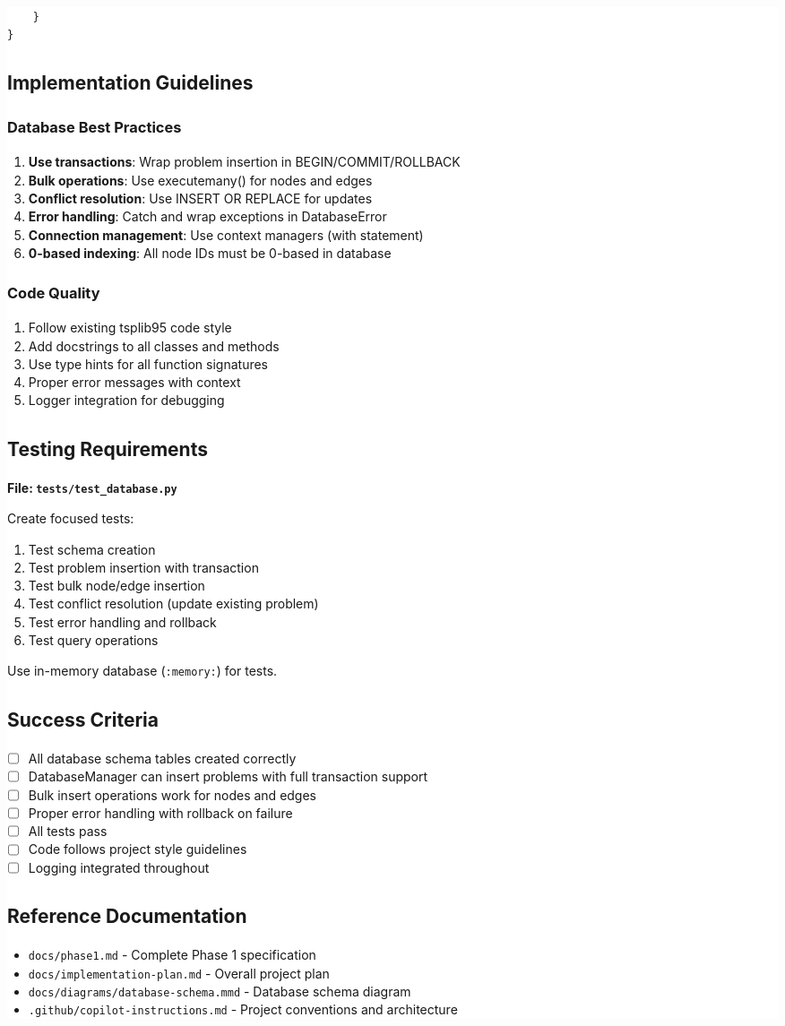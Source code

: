```python
    }
}
```

## Implementation Guidelines

### Database Best Practices
1. **Use transactions**: Wrap problem insertion in BEGIN/COMMIT/ROLLBACK
2. **Bulk operations**: Use executemany() for nodes and edges
3. **Conflict resolution**: Use INSERT OR REPLACE for updates
4. **Error handling**: Catch and wrap exceptions in DatabaseError
5. **Connection management**: Use context managers (with statement)
6. **0-based indexing**: All node IDs must be 0-based in database

### Code Quality
1. Follow existing tsplib95 code style
2. Add docstrings to all classes and methods
3. Use type hints for all function signatures
4. Proper error messages with context
5. Logger integration for debugging

## Testing Requirements

**File: `tests/test_database.py`**

Create focused tests:
1. Test schema creation
2. Test problem insertion with transaction
3. Test bulk node/edge insertion
4. Test conflict resolution (update existing problem)
5. Test error handling and rollback
6. Test query operations

Use in-memory database (`:memory:`) for tests.

## Success Criteria

- [ ] All database schema tables created correctly
- [ ] DatabaseManager can insert problems with full transaction support
- [ ] Bulk insert operations work for nodes and edges
- [ ] Proper error handling with rollback on failure
- [ ] All tests pass
- [ ] Code follows project style guidelines
- [ ] Logging integrated throughout

## Reference Documentation

- `docs/phase1.md` - Complete Phase 1 specification
- `docs/implementation-plan.md` - Overall project plan
- `docs/diagrams/database-schema.mmd` - Database schema diagram
- `.github/copilot-instructions.md` - Project conventions and architecture
